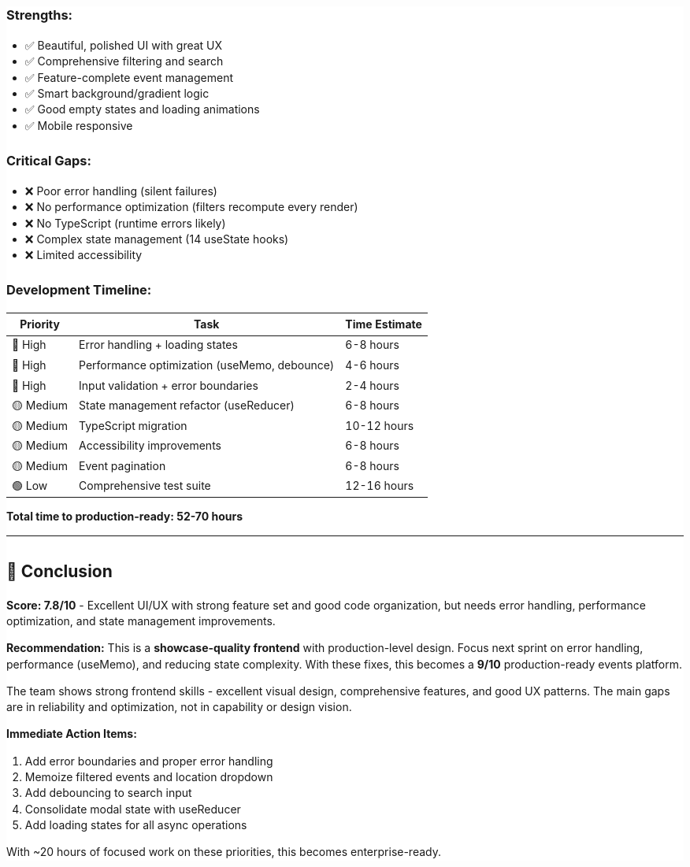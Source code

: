 ### **Strengths:**
- ✅ Beautiful, polished UI with great UX
- ✅ Comprehensive filtering and search
- ✅ Feature-complete event management
- ✅ Smart background/gradient logic
- ✅ Good empty states and loading animations
- ✅ Mobile responsive

### **Critical Gaps:**
- ❌ Poor error handling (silent failures)
- ❌ No performance optimization (filters recompute every render)
- ❌ No TypeScript (runtime errors likely)
- ❌ Complex state management (14 useState hooks)
- ❌ Limited accessibility

### **Development Timeline:**

| Priority | Task | Time Estimate |
|----------|------|---------------|
| 🔴 High | Error handling + loading states | 6-8 hours |
| 🔴 High | Performance optimization (useMemo, debounce) | 4-6 hours |
| 🔴 High | Input validation + error boundaries | 2-4 hours |
| 🟡 Medium | State management refactor (useReducer) | 6-8 hours |
| 🟡 Medium | TypeScript migration | 10-12 hours |
| 🟡 Medium | Accessibility improvements | 6-8 hours |
| 🟡 Medium | Event pagination | 6-8 hours |
| 🟢 Low | Comprehensive test suite | 12-16 hours |

**Total time to production-ready: 52-70 hours**

---

## 🌟 **Conclusion**

**Score: 7.8/10** - Excellent UI/UX with strong feature set and good code organization, but needs error handling, performance optimization, and state management improvements.

**Recommendation:** This is a **showcase-quality frontend** with production-level design. Focus next sprint on error handling, performance (useMemo), and reducing state complexity. With these fixes, this becomes a **9/10** production-ready events platform.

The team shows strong frontend skills - excellent visual design, comprehensive features, and good UX patterns. The main gaps are in reliability and optimization, not in capability or design vision.

**Immediate Action Items:**
1. Add error boundaries and proper error handling
2. Memoize filtered events and location dropdown
3. Add debouncing to search input
4. Consolidate modal state with useReducer
5. Add loading states for all async operations

With ~20 hours of focused work on these priorities, this becomes enterprise-ready.
